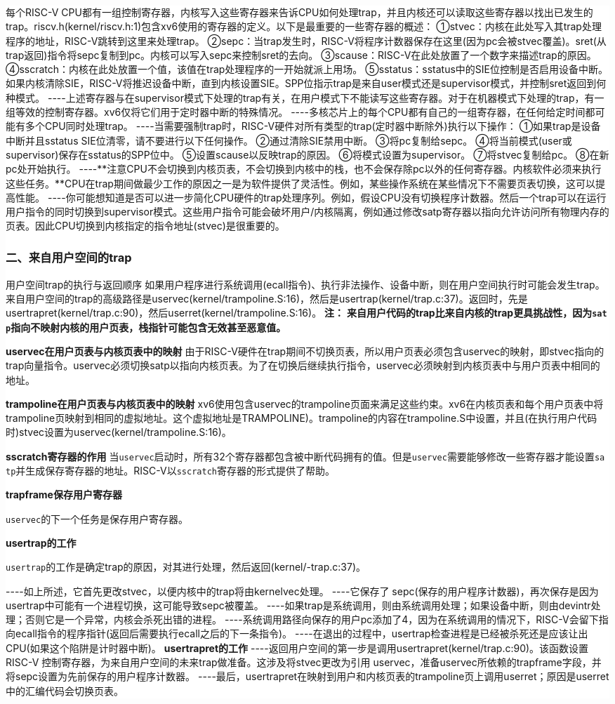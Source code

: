 每个RISC-V CPU都有一组控制寄存器，内核写入这些寄存器来告诉CPU如何处理trap，并且内核还可以读取这些寄存器以找出已发生的trap。riscv.h(kernel/riscv.h:1)包含xv6使用的寄存器的定义。以下是最重要的一些寄存器的概述：
①stvec：内核在此处写入其trap处理程序的地址，RISC-V跳转到这里来处理trap。
②sepc：当trap发生时，RISC-V将程序计数器保存在这里(因为pc会被stvec覆盖)。sret(从trap返回)指令将sepc复制到pc。内核可以写入sepc来控制sret的去向。
③scause：RISC-V在此处放置了一个数字来描述trap的原因。
④sscratch：内核在此处放置一个值，该值在trap处理程序的一开始就派上用场。
⑤sstatus：sstatus中的SIE位控制是否启用设备中断。如果内核清除SIE，RISC-V将推迟设备中断，直到内核设置SIE。SPP位指示trap是来自user模式还是supervisor模式，并控制sret返回到何种模式。
----上述寄存器与在supervisor模式下处理的trap有关，在用户模式下不能读写这些寄存器。对于在机器模式下处理的trap，有一组等效的控制寄存器。xv6仅将它们用于定时器中断的特殊情况。
----多核芯片上的每个CPU都有自己的一组寄存器，在任何给定时间都可能有多个CPU同时处理trap。
----当需要强制trap时，RISC-V硬件对所有类型的trap(定时器中断除外)执行以下操作：
①如果trap是设备中断并且sstatus SIE位清零，请不要进行以下任何操作。
②通过清除SIE禁用中断。
③将pc复制给sepc。
④将当前模式(user或supervisor)保存在sstatus的SPP位中。
⑤设置scause以反映trap的原因。
⑥将模式设置为supervisor。
⑦将stvec复制给pc。
⑧在新pc处开始执行。
----**注意CPU不会切换到内核页表，不会切换到内核中的栈，也不会保存除pc以外的任何寄存器。内核软件必须来执行这些任务。**CPU在trap期间做最少工作的原因之一是为软件提供了灵活性。例如，某些操作系统在某些情况下不需要页表切换，这可以提高性能。
----你可能想知道是否可以进一步简化CPU硬件的trap处理序列。例如，假设CPU没有切换程序计数器。然后一个trap可以在运行用户指令的同时切换到supervisor模式。这些用户指令可能会破坏用户/内核隔离，例如通过修改satp寄存器以指向允许访问所有物理内存的页表。因此CPU切换到内核指定的指令地址(stvec)是很重要的。

### 二、来自用户空间的trap

用户空间trap的执行与返回顺序
如果用户程序进行系统调用(ecall指令)、执行非法操作、设备中断，则在用户空间执行时可能会发生trap。来自用户空间的trap的高级路径是uservec(kernel/trampoline.S:16)，然后是usertrap(kernel/trap.c:37)。返回时，先是usertrapret(kernel/trap.c:90)，然后userret(kernel/trampoline.S:16)。
**注：** **来自用户代码的trap比来自内核的trap更具挑战性，因为`satp`指向不映射内核的用户页表，栈指针可能包含无效甚至恶意值。**

**uservec在用户页表与内核页表中的映射**
由于RISC-V硬件在trap期间不切换页表，所以用户页表必须包含uservec的映射，即stvec指向的trap向量指令。uservec必须切换satp以指向内核页表。为了在切换后继续执行指令，uservec必须映射到内核页表中与用户页表中相同的地址。

**trampoline在用户页表与内核页表中的映射**
xv6使用包含uservec的trampoline页面来满足这些约束。xv6在内核页表和每个用户页表中将trampoline页映射到相同的虚拟地址。这个虚拟地址是TRAMPOLINE)。trampoline的内容在trampoline.S中设置，并且(在执行用户代码时)stvec设置为uservec(kernel/trampoline.S:16)。

**sscratch寄存器的作用**
当`uservec`启动时，所有32个寄存器都包含被中断代码拥有的值。但是`uservec`需要能够修改一些寄存器才能设置`satp`并生成保存寄存器的地址。RISC-V以`sscratch`寄存器的形式提供了帮助。

**trapframe保存用户寄存器**

`uservec`的下一个任务是保存用户寄存器。

**usertrap的工作**

`usertrap`的工作是确定trap的原因，对其进行处理，然后返回(kernel/-trap.c:37)。

----如上所述，它首先更改stvec，以便内核中的trap将由kernelvec处理。
----它保存了 sepc(保存的用户程序计数器)，再次保存是因为usertrap中可能有一个进程切换，这可能导致sepc被覆盖。
----如果trap是系统调用，则由系统调用处理；如果设备中断，则由devintr处理；否则它是一个异常，内核会杀死出错的进程。
----系统调用路径向保存的用户pc添加了4，因为在系统调用的情况下，RISC-V会留下指向ecall指令的程序指针(返回后需要执行ecall之后的下一条指令)。
----在退出的过程中，usertrap检查进程是已经被杀死还是应该让出CPU(如果这个陷阱是计时器中断)。
**usertrapret的工作**
----返回用户空间的第一步是调用usertrapret(kernel/trap.c:90)。该函数设置RISC-V 控制寄存器，为来自用户空间的未来trap做准备。这涉及将stvec更改为引用 uservec，准备uservec所依赖的trapframe字段，并将sepc设置为先前保存的用户程序计数器。
----最后，usertrapret在映射到用户和内核页表的trampoline页上调用userret；原因是userret中的汇编代码会切换页表。
